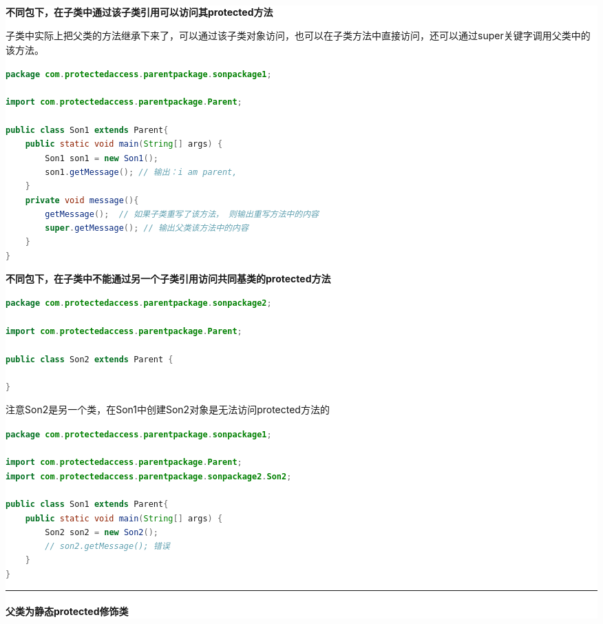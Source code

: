 ```java
```

**不同包下，在子类中通过该子类引用可以访问其protected方法**

子类中实际上把父类的方法继承下来了，可以通过该子类对象访问，也可以在子类方法中直接访问，还可以通过super关键字调用父类中的该方法。

```java
package com.protectedaccess.parentpackage.sonpackage1;

import com.protectedaccess.parentpackage.Parent;

public class Son1 extends Parent{
    public static void main(String[] args) {
        Son1 son1 = new Son1();
        son1.getMessage(); // 输出：i am parent,
    }
    private void message(){
        getMessage();  // 如果子类重写了该方法， 则输出重写方法中的内容
        super.getMessage(); // 输出父类该方法中的内容
    }
}
```

**不同包下，在子类中不能通过另一个子类引用访问共同基类的protected方法**

```java
package com.protectedaccess.parentpackage.sonpackage2;

import com.protectedaccess.parentpackage.Parent;

public class Son2 extends Parent {

}
```

注意Son2是另一个类，在Son1中创建Son2对象是无法访问protected方法的

```java
package com.protectedaccess.parentpackage.sonpackage1;

import com.protectedaccess.parentpackage.Parent;
import com.protectedaccess.parentpackage.sonpackage2.Son2;

public class Son1 extends Parent{
    public static void main(String[] args) {
        Son2 son2 = new Son2();
        // son2.getMessage(); 错误
    }
}
```



---

#### 父类为静态protected修饰类

